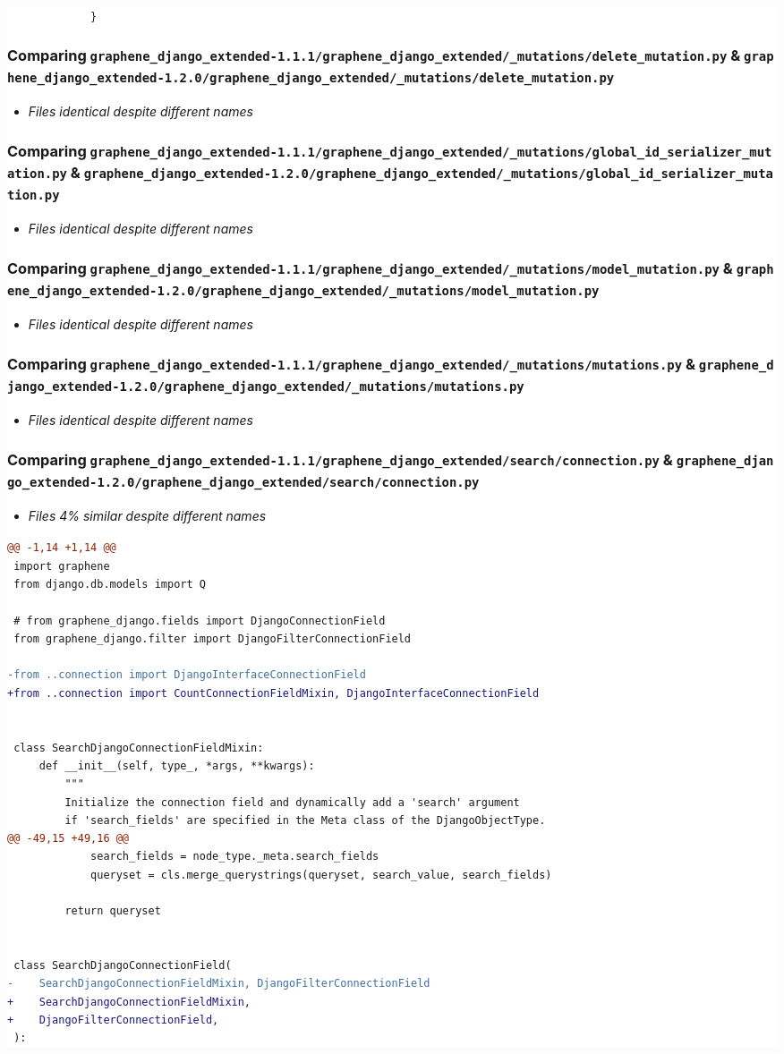 ```diff
             }
```

### Comparing `graphene_django_extended-1.1.1/graphene_django_extended/_mutations/delete_mutation.py` & `graphene_django_extended-1.2.0/graphene_django_extended/_mutations/delete_mutation.py`

 * *Files identical despite different names*

### Comparing `graphene_django_extended-1.1.1/graphene_django_extended/_mutations/global_id_serializer_mutation.py` & `graphene_django_extended-1.2.0/graphene_django_extended/_mutations/global_id_serializer_mutation.py`

 * *Files identical despite different names*

### Comparing `graphene_django_extended-1.1.1/graphene_django_extended/_mutations/model_mutation.py` & `graphene_django_extended-1.2.0/graphene_django_extended/_mutations/model_mutation.py`

 * *Files identical despite different names*

### Comparing `graphene_django_extended-1.1.1/graphene_django_extended/_mutations/mutations.py` & `graphene_django_extended-1.2.0/graphene_django_extended/_mutations/mutations.py`

 * *Files identical despite different names*

### Comparing `graphene_django_extended-1.1.1/graphene_django_extended/search/connection.py` & `graphene_django_extended-1.2.0/graphene_django_extended/search/connection.py`

 * *Files 4% similar despite different names*

```diff
@@ -1,14 +1,14 @@
 import graphene
 from django.db.models import Q
 
 # from graphene_django.fields import DjangoConnectionField
 from graphene_django.filter import DjangoFilterConnectionField
 
-from ..connection import DjangoInterfaceConnectionField
+from ..connection import CountConnectionFieldMixin, DjangoInterfaceConnectionField
 
 
 class SearchDjangoConnectionFieldMixin:
     def __init__(self, type_, *args, **kwargs):
         """
         Initialize the connection field and dynamically add a 'search' argument
         if 'search_fields' are specified in the Meta class of the DjangoObjectType.
@@ -49,15 +49,16 @@
             search_fields = node_type._meta.search_fields
             queryset = cls.merge_querystrings(queryset, search_value, search_fields)
 
         return queryset
 
 
 class SearchDjangoConnectionField(
-    SearchDjangoConnectionFieldMixin, DjangoFilterConnectionField
+    SearchDjangoConnectionFieldMixin,
+    DjangoFilterConnectionField,
 ):
```